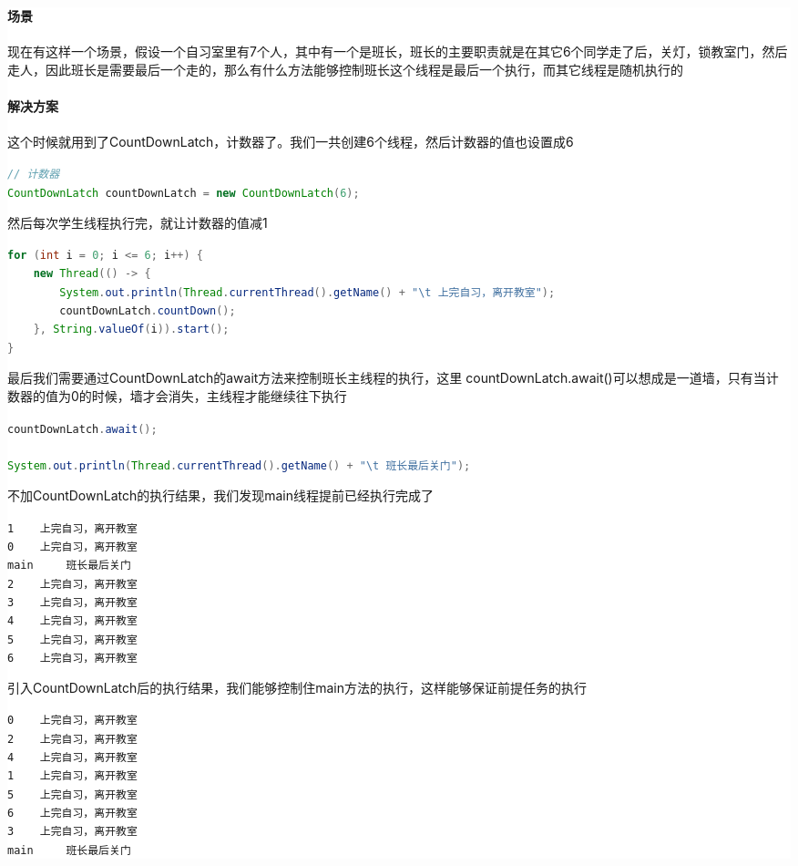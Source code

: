 

#### 场景

现在有这样一个场景，假设一个自习室里有7个人，其中有一个是班长，班长的主要职责就是在其它6个同学走了后，关灯，锁教室门，然后走人，因此班长是需要最后一个走的，那么有什么方法能够控制班长这个线程是最后一个执行，而其它线程是随机执行的

#### 解决方案

这个时候就用到了CountDownLatch，计数器了。我们一共创建6个线程，然后计数器的值也设置成6

```java
// 计数器
CountDownLatch countDownLatch = new CountDownLatch(6);
```

然后每次学生线程执行完，就让计数器的值减1

```java
for (int i = 0; i <= 6; i++) {
    new Thread(() -> {
        System.out.println(Thread.currentThread().getName() + "\t 上完自习，离开教室");
        countDownLatch.countDown();
    }, String.valueOf(i)).start();
}
```

最后我们需要通过CountDownLatch的await方法来控制班长主线程的执行，这里 countDownLatch.await()可以想成是一道墙，只有当计数器的值为0的时候，墙才会消失，主线程才能继续往下执行

```java
countDownLatch.await();

System.out.println(Thread.currentThread().getName() + "\t 班长最后关门");
```

不加CountDownLatch的执行结果，我们发现main线程提前已经执行完成了

```
1	 上完自习，离开教室
0	 上完自习，离开教室
main	 班长最后关门
2	 上完自习，离开教室
3	 上完自习，离开教室
4	 上完自习，离开教室
5	 上完自习，离开教室
6	 上完自习，离开教室
```

引入CountDownLatch后的执行结果，我们能够控制住main方法的执行，这样能够保证前提任务的执行

```
0	 上完自习，离开教室
2	 上完自习，离开教室
4	 上完自习，离开教室
1	 上完自习，离开教室
5	 上完自习，离开教室
6	 上完自习，离开教室
3	 上完自习，离开教室
main	 班长最后关门
```
